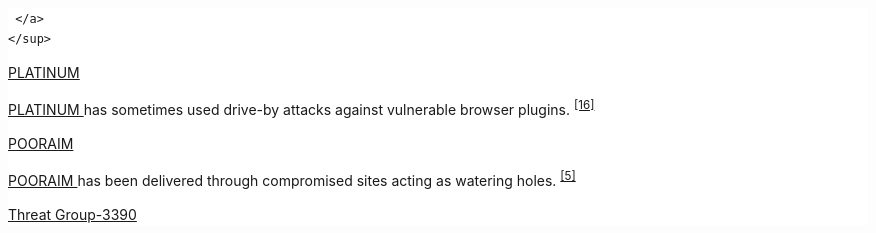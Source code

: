      </a>
    </sup>
   </span>
  </p>
 </td>
</tr>
<tr>
 <td>
  <a href="/groups/G0068">
   PLATINUM
  </a>
 </td>
 <td>
  <p>
   <a href="/groups/G0068">
    PLATINUM
   </a>
   has sometimes used drive-by attacks against vulnerable browser plugins.
   <span class="scite-citeref-number" data-reference="Microsoft PLATINUM April 2016" id="scite-ref-16-a" onclick="scrollToRef('scite-16')">
    <sup>
     <a aria-describedby="qtip-15" data-hasqtip="15" href="https://download.microsoft.com/download/2/2/5/225BFE3E-E1DE-4F5B-A77B-71200928D209/Platinum%20feature%20article%20-%20Targeted%20attacks%20in%20South%20and%20Southeast%20Asia%20April%202016.pdf" target="_blank">
      [16]
     </a>
    </sup>
   </span>
  </p>
 </td>
</tr>
<tr>
 <td>
  <a href="/software/S0216">
   POORAIM
  </a>
 </td>
 <td>
  <p>
   <a href="/software/S0216">
    POORAIM
   </a>
   has been delivered through compromised sites acting as watering holes.
   <span class="scite-citeref-number" data-reference="FireEye APT37 Feb 2018" id="scite-ref-5-a" onclick="scrollToRef('scite-5')">
    <sup>
     <a aria-describedby="qtip-4" data-hasqtip="4" href="https://www2.fireeye.com/rs/848-DID-242/images/rpt_APT37.pdf" target="_blank">
      [5]
     </a>
    </sup>
   </span>
  </p>
 </td>
</tr>
<tr>
 <td>
  <a href="/groups/G0027">
   Threat Group-3390
  </a>
 </td>
 <td>
  <p>
   <a href="/groups/G0027">